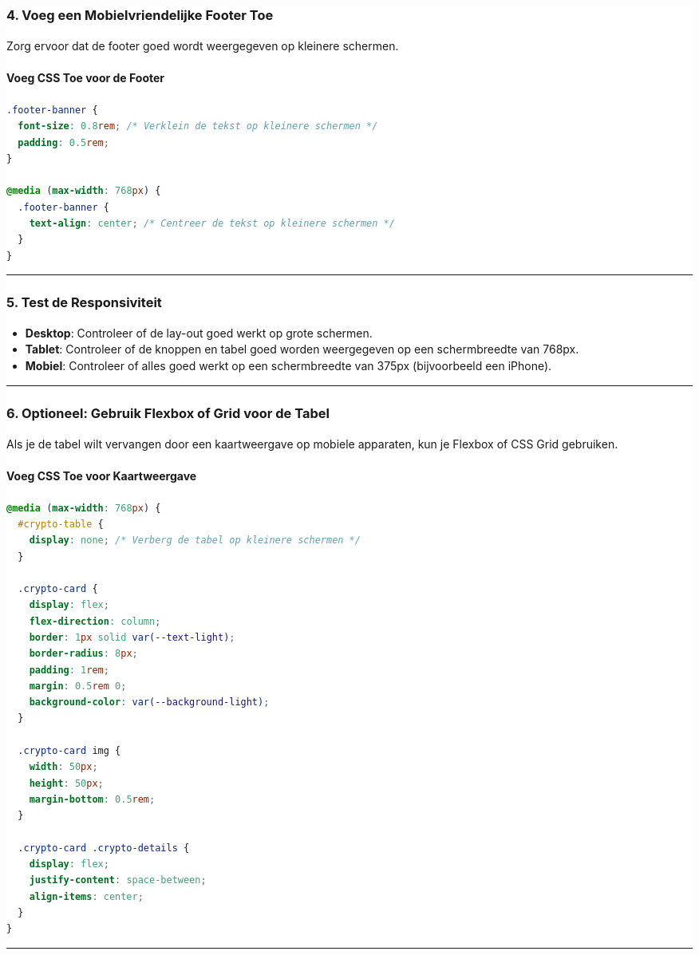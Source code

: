 
### 4. **Voeg een Mobielvriendelijke Footer Toe**
Zorg ervoor dat de footer goed wordt weergegeven op kleinere schermen.

#### Voeg CSS Toe voor de Footer
```css
.footer-banner {
  font-size: 0.8rem; /* Verklein de tekst op kleinere schermen */
  padding: 0.5rem;
}

@media (max-width: 768px) {
  .footer-banner {
    text-align: center; /* Centreer de tekst op kleinere schermen */
  }
}
```

---

### 5. **Test de Responsiviteit**
- **Desktop**: Controleer of de lay-out goed werkt op grote schermen.
- **Tablet**: Controleer of de knoppen en tabel goed worden weergegeven op een schermbreedte van 768px.
- **Mobiel**: Controleer of alles goed werkt op een schermbreedte van 375px (bijvoorbeeld een iPhone).

---

### 6. **Optioneel: Gebruik Flexbox of Grid voor de Tabel**
Als je de tabel wilt vervangen door een kaartweergave op mobiele apparaten, kun je Flexbox of CSS Grid gebruiken.

#### Voeg CSS Toe voor Kaartweergave
```css
@media (max-width: 768px) {
  #crypto-table {
    display: none; /* Verberg de tabel op kleinere schermen */
  }

  .crypto-card {
    display: flex;
    flex-direction: column;
    border: 1px solid var(--text-light);
    border-radius: 8px;
    padding: 1rem;
    margin: 0.5rem 0;
    background-color: var(--background-light);
  }

  .crypto-card img {
    width: 50px;
    height: 50px;
    margin-bottom: 0.5rem;
  }

  .crypto-card .crypto-details {
    display: flex;
    justify-content: space-between;
    align-items: center;
  }
}
```

---
